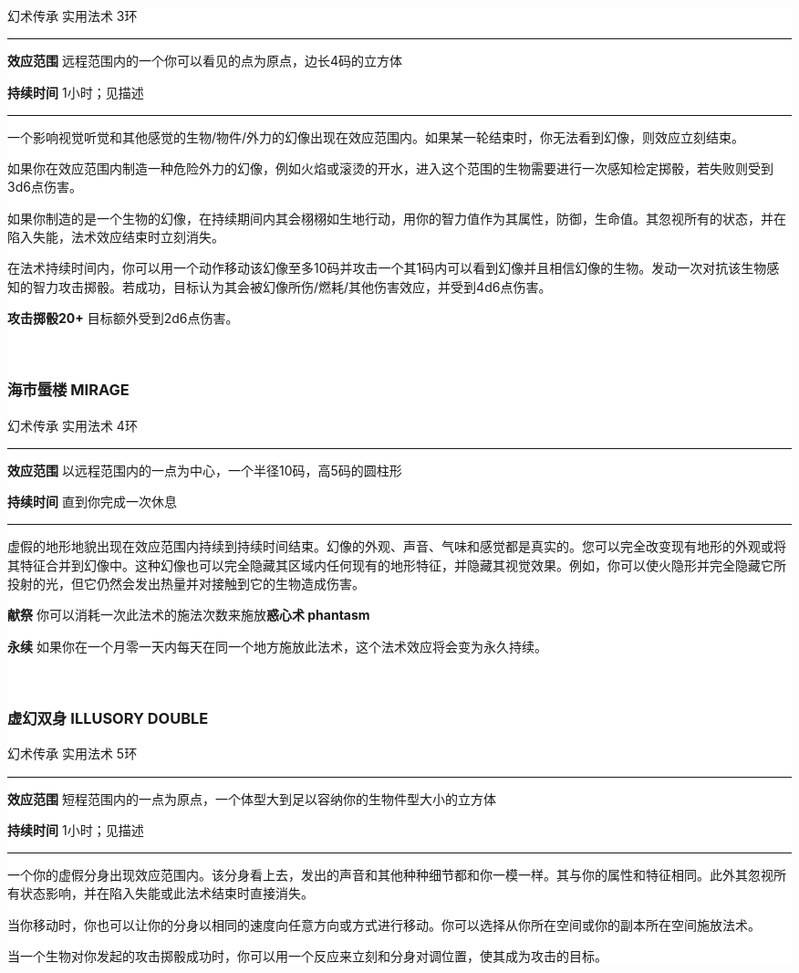 幻术传承 实用法术 3环

------------------------------------------------------------------------

**效应范围** 远程范围内的一个你可以看见的点为原点，边长4码的立方体

**持续时间** 1小时；见描述

------------------------------------------------------------------------

一个影响视觉听觉和其他感觉的生物/物件/外力的幻像出现在效应范围内。如果某一轮结束时，你无法看到幻像，则效应立刻结束。

如果你在效应范围内制造一种危险外力的幻像，例如火焰或滚烫的开水，进入这个范围的生物需要进行一次感知检定掷骰，若失败则受到3d6点伤害。

如果你制造的是一个生物的幻像，在持续期间内其会栩栩如生地行动，用你的智力值作为其属性，防御，生命值。其忽视所有的状态，并在陷入失能，法术效应结束时立刻消失。

在法术持续时间内，你可以用一个动作移动该幻像至多10码并攻击一个其1码内可以看到幻像并且相信幻像的生物。发动一次对抗该生物感知的智力攻击掷骰。若成功，目标认为其会被幻像所伤/燃耗/其他伤害效应，并受到4d6点伤害。

**攻击掷骰20+** 目标额外受到2d6点伤害。

 

### 海市蜃楼 **MIRAGE**

幻术传承 实用法术 4环

------------------------------------------------------------------------

**效应范围** 以远程范围内的一点为中心，一个半径10码，高5码的圆柱形

**持续时间** 直到你完成一次休息

------------------------------------------------------------------------

虚假的地形地貌出现在效应范围内持续到持续时间结束。幻像的外观、声音、气味和感觉都是真实的。您可以完全改变现有地形的外观或将其特征合并到幻像中。这种幻像也可以完全隐藏其区域内任何现有的地形特征，并隐藏其视觉效果。例如，你可以使火隐形并完全隐藏它所投射的光，但它仍然会发出热量并对接触到它的生物造成伤害。

**献祭** 你可以消耗一次此法术的施法次数来施放**惑心术 phantasm**

**永续**
如果你在一个月零一天内每天在同一个地方施放此法术，这个法术效应将会变为永久持续。

 

### 虚幻双身 **ILLUSORY DOUBLE**

幻术传承 实用法术 5环

------------------------------------------------------------------------

**效应范围**
短程范围内的一点为原点，一个体型大到足以容纳你的生物件型大小的立方体

**持续时间** 1小时；见描述

------------------------------------------------------------------------

一个你的虚假分身出现效应范围内。该分身看上去，发出的声音和其他种种细节都和你一模一样。其与你的属性和特征相同。此外其忽视所有状态影响，并在陷入失能或此法术结束时直接消失。

当你移动时，你也可以让你的分身以相同的速度向任意方向或方式进行移动。你可以选择从你所在空间或你的副本所在空间施放法术。

当一个生物对你发起的攻击掷骰成功时，你可以用一个反应来立刻和分身对调位置，使其成为攻击的目标。
